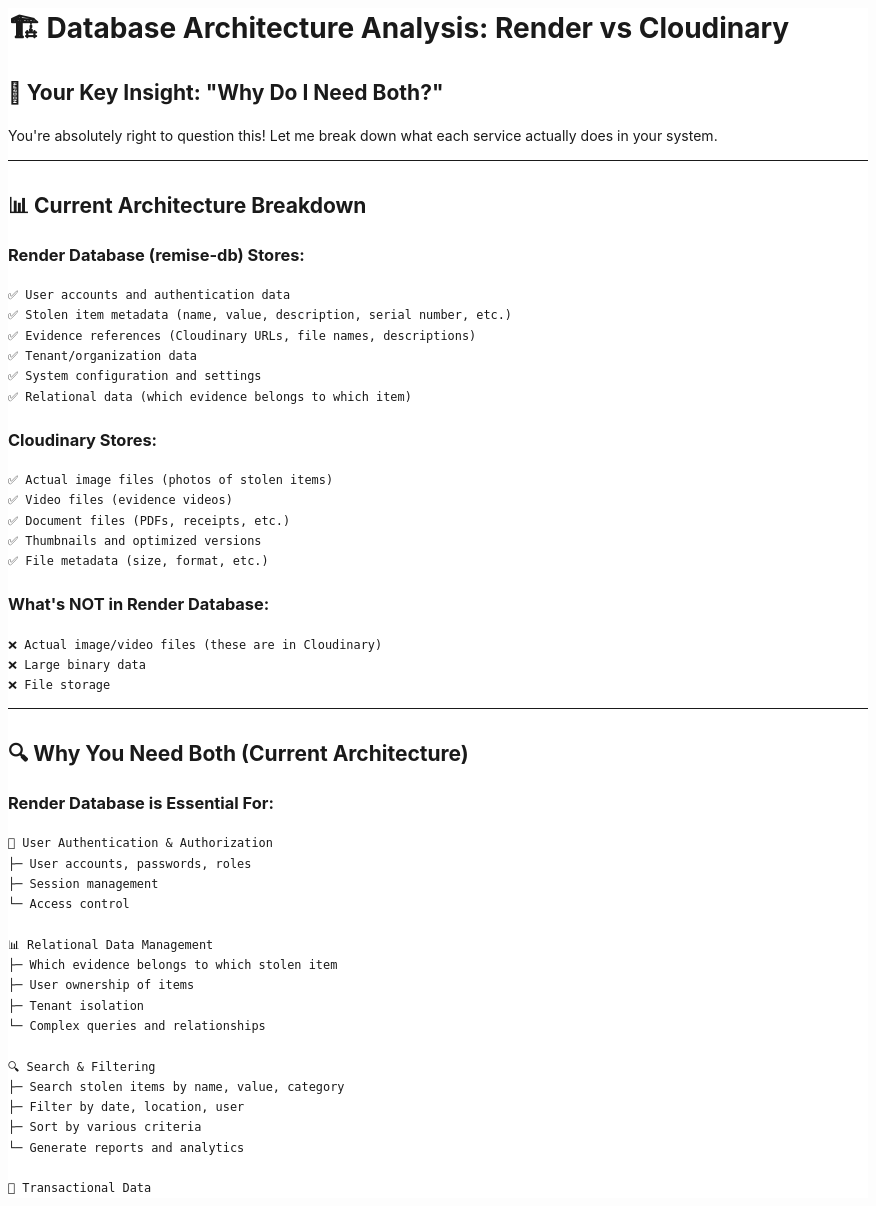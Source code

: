 # 🏗️ Database Architecture Analysis: Render vs Cloudinary

## 🎯 Your Key Insight: "Why Do I Need Both?"

You're absolutely right to question this! Let me break down what each service actually does in your system.

---

## 📊 Current Architecture Breakdown

### **Render Database (remise-db) Stores:**
```
✅ User accounts and authentication data
✅ Stolen item metadata (name, value, description, serial number, etc.)
✅ Evidence references (Cloudinary URLs, file names, descriptions)
✅ Tenant/organization data
✅ System configuration and settings
✅ Relational data (which evidence belongs to which item)
```

### **Cloudinary Stores:**
```
✅ Actual image files (photos of stolen items)
✅ Video files (evidence videos)
✅ Document files (PDFs, receipts, etc.)
✅ Thumbnails and optimized versions
✅ File metadata (size, format, etc.)
```

### **What's NOT in Render Database:**
```
❌ Actual image/video files (these are in Cloudinary)
❌ Large binary data
❌ File storage
```

---

## 🔍 Why You Need Both (Current Architecture)

### **Render Database is Essential For:**
```
🔐 User Authentication & Authorization
├─ User accounts, passwords, roles
├─ Session management
└─ Access control

📊 Relational Data Management
├─ Which evidence belongs to which stolen item
├─ User ownership of items
├─ Tenant isolation
└─ Complex queries and relationships

🔍 Search & Filtering
├─ Search stolen items by name, value, category
├─ Filter by date, location, user
├─ Sort by various criteria
└─ Generate reports and analytics

💾 Transactional Data
```